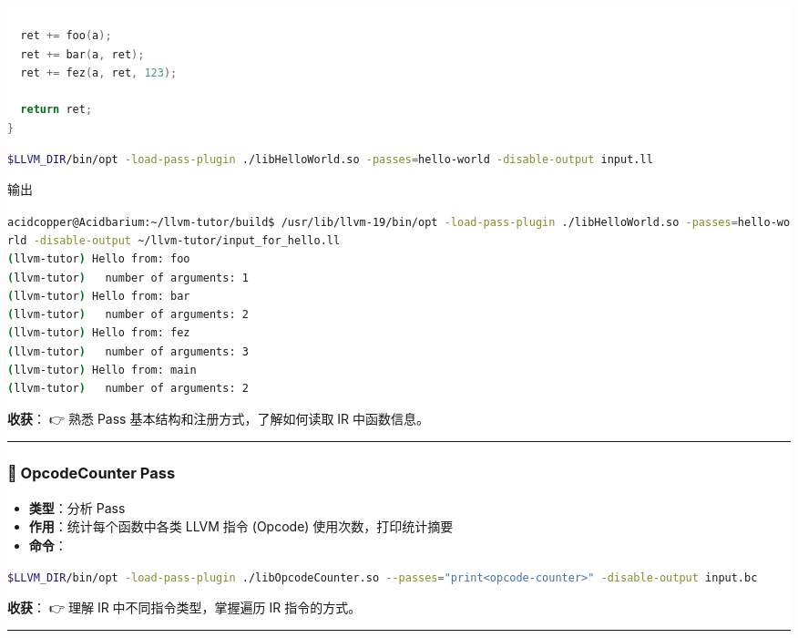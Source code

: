```cpp

  ret += foo(a);
  ret += bar(a, ret);
  ret += fez(a, ret, 123);

  return ret;
}
```


```bash
$LLVM_DIR/bin/opt -load-pass-plugin ./libHelloWorld.so -passes=hello-world -disable-output input.ll
```

输出

```bash
acidcopper@Acidbarium:~/llvm-tutor/build$ /usr/lib/llvm-19/bin/opt -load-pass-plugin ./libHelloWorld.so -passes=hello-world -disable-output ~/llvm-tutor/input_for_hello.ll
(llvm-tutor) Hello from: foo
(llvm-tutor)   number of arguments: 1
(llvm-tutor) Hello from: bar
(llvm-tutor)   number of arguments: 2
(llvm-tutor) Hello from: fez
(llvm-tutor)   number of arguments: 3
(llvm-tutor) Hello from: main
(llvm-tutor)   number of arguments: 2


```



**收获**：
👉 熟悉 Pass 基本结构和注册方式，了解如何读取 IR 中函数信息。







---

### 📌 OpcodeCounter Pass

* **类型**：分析 Pass
* **作用**：统计每个函数中各类 LLVM 指令 (Opcode) 使用次数，打印统计摘要
* **命令**：

```bash
$LLVM_DIR/bin/opt -load-pass-plugin ./libOpcodeCounter.so --passes="print<opcode-counter>" -disable-output input.bc
```

**收获**：
👉 理解 IR 中不同指令类型，掌握遍历 IR 指令的方式。

---
